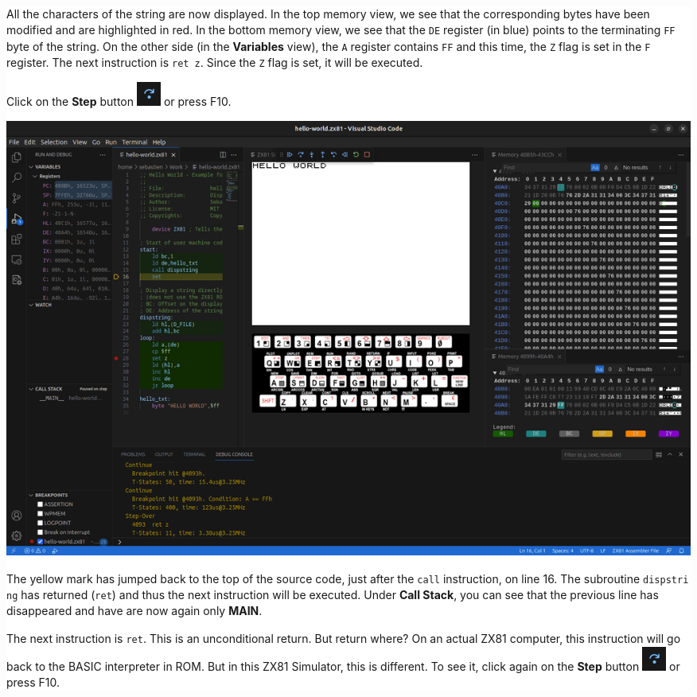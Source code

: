 All the characters of the string are now displayed. In the top memory view, we see that the corresponding bytes have been modified and are highlighted in red. In the bottom memory view, we see that the `DE` register (in blue) points to the terminating `FF` byte of the string. On the other side (in the **Variables** view), the `A` register contains `FF` and this time, the `Z` flag is set in the `F` register. The next instruction is `ret z`. Since the `Z` flag is set, it will be executed. 

Click on the **Step** button ![Step Over](./images/command-step-over.png) or press F10.

![Debug](./images/debug28.png)

The yellow mark has jumped back to the top of the source code, just after the `call` instruction, on line 16. The subroutine `dispstring` has returned (`ret`) and thus the next instruction will be executed. Under **Call Stack**, you can see that the previous line has disappeared and have are now again only ____MAIN____.

The next instruction is `ret`. This is an unconditional return. But return where? On an actual ZX81 computer, this instruction will go back to the BASIC interpreter in ROM. But in this ZX81 Simulator, this is different. To see it, click again on the **Step** button ![Step Over](./images/command-step-over.png) or press F10.
